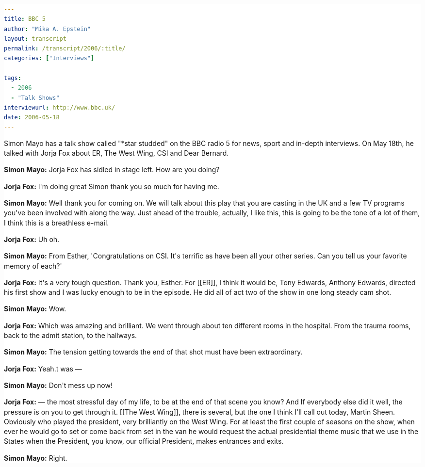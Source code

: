 ```yaml
---
title: BBC 5
author: "Mika A. Epstein"
layout: transcript
permalink: /transcript/2006/:title/
categories: ["Interviews"]

tags:
  - 2006
  - "Talk Shows"
interviewurl: http://www.bbc.uk/  
date: 2006-05-18
---
```

Simon Mayo has a talk show called "*star studded" on the BBC radio 5 for news, sport and in-depth interviews. On May 18th, he talked with Jorja Fox about ER, The West Wing, CSI and Dear Bernard.

**Simon Mayo:** Jorja Fox has sidled in stage left. How are you doing?

**Jorja Fox:** I'm doing great Simon thank you so much for having me.

**Simon Mayo:** Well thank you for coming on. We will talk about this play that you are casting in the UK and a few TV programs you've been involved with along the way. Just ahead of the trouble, actually, I like this, this is going to be the tone of a lot of them, I think this is a breathless e-mail.

**Jorja Fox:** Uh oh.

**Simon Mayo:** From Esther, 'Congratulations on CSI. It's terrific as have been all your other series. Can you tell us your favorite memory of each?'

**Jorja Fox:** It's a very tough question. Thank you, Esther. For [[ER]], I think it would be, Tony Edwards, Anthony Edwards, directed his first show and I was lucky enough to be in the episode. He did all of act two of the show in one long steady cam shot. 

**Simon Mayo:** Wow.

**Jorja Fox:** Which was amazing and brilliant. We went through about ten different rooms in the hospital. From the trauma rooms, back to the admit station, to the hallways.

**Simon Mayo:** The tension getting towards the end of that shot must have been extraordinary.

**Jorja Fox:** Yeah.t was &#8212;

**Simon Mayo:** Don't mess up now!

**Jorja Fox:** &#8212; the most stressful day of my life, to be at the end of that scene you know? And If everybody else did it well, the pressure is on you to get through it. [[The West Wing]], there is several, but the one I think I'll call out today, Martin Sheen. Obviously who played the president, very brilliantly on the West Wing. For at least the first couple of seasons on the show, when ever he would go to set or come back from set in the van he would request the actual presidential theme music that we use in the States when the President, you know, our official President, makes entrances and exits.

**Simon Mayo:** Right.
